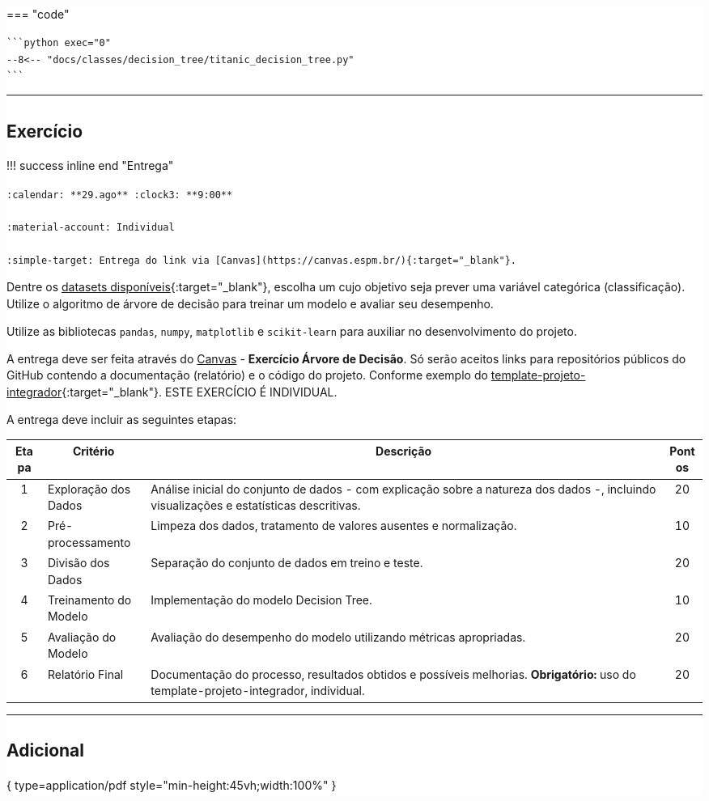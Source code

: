 === "code"

    ```python exec="0"
    --8<-- "docs/classes/decision_tree/titanic_decision_tree.py"
    ```

---

## Exercício

!!! success inline end "Entrega"

    :calendar: **29.ago** :clock3: **9:00**

    :material-account: Individual

    :simple-target: Entrega do link via [Canvas](https://canvas.espm.br/){:target="_blank"}.

Dentre os [datasets disponíveis](/ml/classes/concepts/data/main/#datasets){:target="_blank"}, escolha um cujo objetivo seja prever uma variável categórica (classificação). Utilize o algoritmo de árvore de decisão para treinar um modelo e avaliar seu desempenho.

Utilize as bibliotecas `pandas`, `numpy`, `matplotlib` e `scikit-learn` para auxiliar no desenvolvimento do projeto.

A entrega deve ser feita através do [Canvas](https://canvas.espm.br/) - **Exercício Árvore de Decisão**. Só serão aceitos links para repositórios públicos do GitHub contendo a documentação (relatório) e o código do projeto. Conforme exemplo do [template-projeto-integrador](https://hsandmann.github.io/documentation.template/){:target="_blank"}. ESTE EXERCÍCIO É INDIVIDUAL.

A entrega deve incluir as seguintes etapas:

| Etapa | Critério | Descrição | Pontos |
|:-----:|----------|-----------|:------:|
| 1 | Exploração dos Dados | Análise inicial do conjunto de dados - com explicação sobre a natureza dos dados -, incluindo visualizações e estatísticas descritivas. | 20 |
| 2 | Pré-processamento | Limpeza dos dados, tratamento de valores ausentes e normalização. | 10 |
| 3 | Divisão dos Dados | Separação do conjunto de dados em treino e teste. | 20 |
| 4 | Treinamento do Modelo | Implementação do modelo Decision Tree. | 10 |
| 5 | Avaliação do Modelo | Avaliação do desempenho do modelo utilizando métricas apropriadas. | 20 |
| 6 | Relatório Final | Documentação do processo, resultados obtidos e possíveis melhorias. **Obrigatório:** uso do template-projeto-integrador, individual. | 20 |

---

## Adicional

![](arvores_de_decisao_01.pdf){ type=application/pdf style="min-height:45vh;width:100%" }


[^1]: [Aulas - Árvores](https://saulo.arisa.com.br/wiki/index.php/%C3%81rvores){:target="_blank"}
[^2]: [Didatica Tech - Árvores de Decisão](https://didatica.tech/como-funciona-o-algoritmo-arvore-de-decisao/){:target="_blank"}